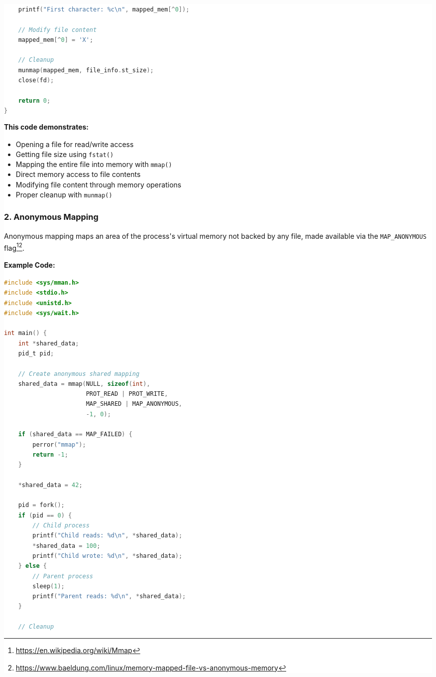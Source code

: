 ```c
    printf("First character: %c\n", mapped_mem[^0]);
    
    // Modify file content
    mapped_mem[^0] = 'X';
    
    // Cleanup
    munmap(mapped_mem, file_info.st_size);
    close(fd);
    
    return 0;
}
```

**This code demonstrates:**

- Opening a file for read/write access
- Getting file size using `fstat()`
- Mapping the entire file into memory with `mmap()`
- Direct memory access to file contents
- Modifying file content through memory operations
- Proper cleanup with `munmap()`


### 2. Anonymous Mapping

Anonymous mapping maps an area of the process's virtual memory not backed by any file, made available via the `MAP_ANONYMOUS` flag[^1][^4].

**Example Code:**

```c
#include <sys/mman.h>
#include <stdio.h>
#include <unistd.h>
#include <sys/wait.h>

int main() {
    int *shared_data;
    pid_t pid;
    
    // Create anonymous shared mapping
    shared_data = mmap(NULL, sizeof(int), 
                       PROT_READ | PROT_WRITE,
                       MAP_SHARED | MAP_ANONYMOUS, 
                       -1, 0);
    
    if (shared_data == MAP_FAILED) {
        perror("mmap");
        return -1;
    }
    
    *shared_data = 42;
    
    pid = fork();
    if (pid == 0) {
        // Child process
        printf("Child reads: %d\n", *shared_data);
        *shared_data = 100;
        printf("Child wrote: %d\n", *shared_data);
    } else {
        // Parent process
        sleep(1);
        printf("Parent reads: %d\n", *shared_data);
    }
    
    // Cleanup
```

[^1]: https://en.wikipedia.org/wiki/Mmap
[^2]: https://man7.org/linux/man-pages/man2/mmap.2.html
[^3]: https://www.geeksforgeeks.org/operating-systems/memory-mapping/
[^4]: https://www.baeldung.com/linux/memory-mapped-file-vs-anonymous-memory
[^5]: https://stackoverflow.com/questions/13024087/what-are-memory-mapped-page-and-anonymous-page
[^6]: https://linux-kernel-labs.github.io/refs/heads/master/labs/memory_mapping.html
[^7]: https://stackoverflow.com/questions/11197680/does-a-kernel-driver-implementing-mmap-have-to-create-a-character-device
[^8]: https://www.marcusfolkesson.se/blog/mmap-memory-between-kernel-and-userspace/
[^9]: https://stackoverflow.com/questions/258091/when-should-i-use-mmap-for-file-access
[^10]: https://blog.heycoach.in/file-mapping-in-c-using-mmap/
[^11]: https://labs.withsecure.com/content/dam/labs/docs/mwri-mmap-exploitation-whitepaper-2017-09-18.pdf
[^12]: https://link.springer.com/10.1007/s10071-024-01884-4
[^13]: http://link.springer.com/10.1007/978-3-319-89363-1_11
[^14]: https://aisel.aisnet.org/cais/vol54/iss1/48/
[^15]: https://dl.acm.org/doi/10.1145/3568813.3600141
[^16]: https://www.mdpi.com/2313-433X/10/2/46
[^17]: https://dl.acm.org/doi/10.1145/3551349.3556961
[^18]: https://link.springer.com/10.1007/s00158-023-03505-z
[^19]: https://dl.acm.org/doi/10.1145/3274808.3274813
[^20]: https://dl.acm.org/doi/10.1145/3597503.3639187
[^21]: http://peer.asee.org/25973
[^22]: https://arxiv.org/pdf/2409.10946.pdf
[^23]: https://arxiv.org/abs/2201.13160
[^24]: https://downloads.hindawi.com/journals/sp/2001/712152.pdf
[^25]: http://arxiv.org/pdf/2412.05784.pdf
[^26]: https://pmc.ncbi.nlm.nih.gov/articles/PMC4162891/
[^27]: https://arxiv.org/pdf/2302.10366.pdf
[^28]: http://arxiv.org/pdf/2411.03533.pdf
[^29]: http://arxiv.org/pdf/1304.7615.pdf
[^30]: http://arxiv.org/pdf/2305.10612.pdf
[^31]: https://arxiv.org/pdf/2304.08569.pdf
[^32]: https://deepaksood619.github.io/computer-science/operating-system/memory-mapping-mmap/
[^33]: https://pubs.opengroup.org/onlinepubs/009695399/functions/mmap.html
[^34]: https://www.reddit.com/r/C_Programming/comments/22m6b5/mmap_kernel_space_ring_buffer_from_device_to_user/
[^35]: https://www.slideshare.net/slideshow/memory-mapping-implementation-mmap-in-linux-kernel-251745285/251745285
[^36]: https://stackoverflow.com/questions/10760479/how-to-mmap-a-linux-kernel-buffer-to-user-space
[^37]: https://docs.python.org/3/library/mmap.html
[^38]: https://www.ibm.com/docs/en/zos/2.4.0?topic=functions-mmap-map-pages-memory
[^39]: https://github.com/LLNL/umap
[^40]: https://learn.microsoft.com/en-us/dotnet/standard/io/memory-mapped-files
[^41]: https://pagefault.blog/2017/03/14/access-hardware-from-userspace-with-mmap/
[^42]: https://realpython.com/python-mmap/
[^43]: https://learningdaily.dev/reading-and-writing-files-using-memory-mapped-i-o-220fa802aa1c
[^44]: https://www.kernel.org/doc/html/v4.16/driver-api/uio-howto.html
[^45]: https://www.youtube.com/watch?v=8hVLcyBkSXY
[^46]: https://docs.kernel.org/userspace-api/media/v4l/func-mmap.html
[^47]: https://www.reddit.com/r/embeddedlinux/comments/s4kpgz/what_is_the_purpose_of_mmap_and_munmap_system/
[^48]: https://www.semanticscholar.org/paper/487cc5a458053643af80fc8defbe96bcdccf51ce
[^49]: http://link.springer.com/10.1007/s10586-013-0309-0
[^50]: https://ieeexplore.ieee.org/document/6495881/
[^51]: https://www.semanticscholar.org/paper/ccd3e3e80c42d73da9118e6c764bd89f0f66b451
[^52]: http://ieeexplore.ieee.org/document/6825639/
[^53]: https://www.ndss-symposium.org/wp-content/uploads/2023/02/ndss2023_f688_paper.pdf
[^54]: https://www.semanticscholar.org/paper/aaeb7c50cf1e34eb92c3271234574e4f0ef3db00
[^55]: https://www.semanticscholar.org/paper/a4b253f83b2496deabc08d0bbba1f18cd2cb3c21
[^56]: https://linkinghub.elsevier.com/retrieve/pii/S0167739X2200139X
[^57]: https://arxiv.org/pdf/2309.05169.pdf
[^58]: https://dl.acm.org/doi/pdf/10.1145/3569562.3569565
[^59]: https://arxiv.org/pdf/2112.10106.pdf
[^60]: https://dl.acm.org/doi/pdf/10.1145/3576915.3623137
[^61]: https://arxiv.org/pdf/2406.18980.pdf
[^62]: http://ispras.ru/proceedings/docs/2018/30/3/isp_30_2018_3_121.pdf
[^63]: https://chessman7.substack.com/p/understanding-the-role-of-file-descriptors
[^64]: https://discuss.python.org/t/mmap-char-device-driver/51930
[^65]: https://docs.oracle.com/cd/E88353_01/html/E37841/mmap-2.html
[^66]: https://www.xml.com/ldd/chapter/book/ch13.html
[^67]: https://jlmedina123.wordpress.com/2015/04/14/mmap-driver-implementation/
[^68]: https://docs.redhat.com/en/documentation/red_hat_enterprise_linux_for_real_time/7/html/reference_guide/chap-mmap
[^69]: https://www.youtube.com/watch?v=tWaEXpG7h0U
[^70]: https://www.ibm.com/docs/sl/ssw_aix_72/generalprogramming/understanding_mem_mapping.html
[^71]: https://stackoverflow.com/questions/38316121/mmap-a-device-and-access-it-devices-memory-map
[^72]: https://www.semanticscholar.org/paper/5e5ed5b0522bf94469ecdc36798b671bea972bec
[^73]: https://www.semanticscholar.org/paper/27c56b4609ba57bfb887398e97723b23290129be
[^74]: https://www.semanticscholar.org/paper/3b82bece444e5daaf0e2b4dbe9e8cec324112d26
[^75]: https://www.semanticscholar.org/paper/f48fae887b2a030c0d60831a376948a8e53bb85b
[^76]: https://www.semanticscholar.org/paper/6060f17f605675be26d1145277b83f788bf23f34
[^77]: http://arxiv.org/pdf/2104.14246.pdf
[^78]: https://arxiv.org/pdf/2309.11004.pdf
[^79]: https://arxiv.org/pdf/2411.09643.pdf
[^80]: https://www.mdpi.com/2410-387X/5/2/15/pdf
[^81]: https://www.mdpi.com/2076-3417/8/11/2260/pdf?version=1542291532
[^82]: https://arxiv.org/pdf/2411.01791.pdf
[^83]: http://arxiv.org/pdf/2401.08397.pdf
[^84]: https://arxiv.org/pdf/2411.16255.pdf
[^85]: https://arxiv.org/pdf/2303.02956.pdf
[^86]: https://arxiv.org/pdf/2209.01849.pdf
[^87]: https://arxiv.org/pdf/1904.10083.pdf
[^88]: http://arxiv.org/pdf/2503.15825.pdf
[^89]: https://static-content.springer.com/esm/art:10.1186/2193-1801-3-494/MediaObjects/40064_2014_1199_MOESM1_ESM.pdf
[^90]: http://arxiv.org/pdf/1710.02073.pdf
[^91]: https://github.com/tatetian/linux-driver-examples/blob/master/scullp/mmap.c
[^92]: https://www.kernel.org/doc/html/v4.9/media/uapi/v4l/func-mmap.html
[^93]: https://deshal3v.github.io/blog/kernel-research/mmap_exploitation
[^94]: https://github.com/De4dCr0w/Kernel-Driver-mmap-Handler-Exploitation
[^95]: https://github.com/paraka/mmap-kernel-transfer-data/blob/master/mmap-example.c
[^96]: https://www.kernel.org/doc/html/v4.14/driver-api/uio-howto.html
[^97]: https://sites.google.com/site/lbathen/research/mmap_driver
[^98]: https://www.sobyte.net/post/2022-03/mmap/
[^99]: https://linux-mm.org/DeviceDriverMmap
[^100]: https://www.taylorfrancis.com/books/9781420031614
[^101]: https://arxiv.org/html/2411.03375v1
[^102]: https://arxiv.org/pdf/2204.02064.pdf
[^103]: https://www.mdpi.com/2072-666X/14/11/2030
[^104]: http://arxiv.org/pdf/2412.16754.pdf
[^105]: https://arxiv.org/pdf/1812.09920.pdf
[^106]: http://arxiv.org/pdf/2402.10617.pdf
[^107]: http://arxiv.org/pdf/2503.14959.pdf
[^108]: http://arxiv.org/pdf/2406.05594.pdf
[^109]: https://arxiv.org/pdf/2301.04546.pdf
[^110]: https://arxiv.org/pdf/2306.15121.pdf
[^111]: https://dl.acm.org/doi/pdf/10.1145/3609308.3625267
[^112]: https://figshare.com/articles/journal_contribution/MACH_and_Matchmaker_kernel_and_language_support_for_object-oriented_distributed_systems/6607076/1/files/12097610.pdf
[^113]: https://dl.acm.org/doi/pdf/10.1145/3698576.3698766
[^114]: http://www.jstatsoft.org/v11/i09/
[^115]: http://arxiv.org/pdf/2405.16447.pdf
[^116]: http://arxiv.org/pdf/2406.13881.pdf
[^117]: https://www.linkedin.com/posts/putta-ramakrishna-577724243_linux-device-driver-interview-questions-activity-7219700547379945474-roh8
[^118]: https://www.wecreateproblems.com/interview-questions/operating-system-interview-questions
[^119]: https://testbook.com/objective-questions/mcq-on-memory-mapping--5eea6a0d39140f30f369e235
[^120]: https://www.interviews.chat/questions/embedded-linux-developer
[^121]: https://www.indiabix.com/technical/unix-memory-management/
[^122]: https://in.indeed.com/career-advice/interviewing/linux-device-driver-interview-questions
[^123]: http://www.linux-admins.net/2012/06/linux-interview-questions.html
[^124]: https://www.indeed.com/career-advice/interviewing/computer-architecture-interview-questions
[^125]: https://www.adaface.com/blog/kernel-interview-questions/
[^126]: https://www.h2kinfosys.com/blog/linux-system-administrator-interview-questions-and-answers/
[^127]: https://interviewprep.org/memory-ram-interview-questions/
[^128]: http://interview-questions.motionzen.com/linux-device-driver/linux-memory-management-interview-questions
[^129]: https://linkedin.github.io/school-of-sre/level102/system_calls_and_signals/system_calls/
[^130]: https://www.reddit.com/r/embedded/comments/1jt8qjx/memory_mapped_io_in_interview/
[^131]: https://www.geeksforgeeks.org/operating-systems/operating-systems-interview-questions/
[^132]: https://www.emertxe.com/content/linux-internals/interview_essentials/li_interview_essentials_3.0.pdf
[^133]: https://www.scribd.com/document/851173181/Linux-Device-Driver-Embedded-C-Interview-Questions
[^134]: https://arxiv.org/abs/2506.07827
[^135]: https://ecp.ep.liu.se/index.php/sims/article/view/790
[^136]: http://ieeexplore.ieee.org/document/1564278/
[^137]: https://onlinelibrary.wiley.com/doi/10.1111/cgf.14734
[^138]: https://dl.acm.org/doi/10.1145/3571226
[^139]: https://ieeexplore.ieee.org/document/6178860/
[^140]: https://dl.acm.org/doi/10.1145/3715782